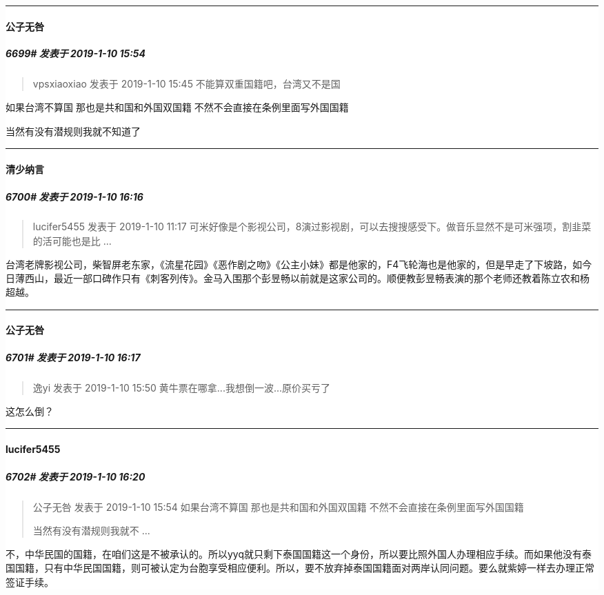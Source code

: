 -----

####  公子无咎  
##### 6699#       发表于 2019-1-10 15:54



<blockquote>vpsxiaoxiao 发表于 2019-1-10 15:45
不能算双重国籍吧，台湾又不是国</blockquote>
如果台湾不算国 那也是共和国和外国双国籍 不然不会直接在条例里面写外国国籍  

当然有没有潜规则我就不知道了







-----

####  清少纳言  
##### 6700#       发表于 2019-1-10 16:16



<blockquote>lucifer5455 发表于 2019-1-10 11:17
可米好像是个影视公司，8演过影视剧，可以去搜搜感受下。做音乐显然不是可米强项，割韭菜的活可能也是比 ...</blockquote>
台湾老牌影视公司，柴智屏老东家，《流星花园》《恶作剧之吻》《公主小妹》都是他家的，F4飞轮海也是他家的，但是早走了下坡路，如今日薄西山，最近一部口碑作只有《刺客列传》。金马入围那个彭昱畅以前就是这家公司的。顺便教彭昱畅表演的那个老师还教着陈立农和杨超越。







-----

####  公子无咎  
##### 6701#       发表于 2019-1-10 16:17



<blockquote>逸yi 发表于 2019-1-10 15:50
黄牛票在哪拿...我想倒一波...原价买亏了</blockquote>
这怎么倒？







-----

####  lucifer5455  
##### 6702#       发表于 2019-1-10 16:20



<blockquote>公子无咎 发表于 2019-1-10 15:54
如果台湾不算国 那也是共和国和外国双国籍 不然不会直接在条例里面写外国国籍  

当然有没有潜规则我就不 ...</blockquote>
不，中华民国的国籍，在咱们这是不被承认的。所以yyq就只剩下泰国国籍这一个身份，所以要比照外国人办理相应手续。而如果他没有泰国国籍，只有中华民国国籍，则可被认定为台胞享受相应便利。所以，要不放弃掉泰国国籍面对两岸认同问题。要么就紫婷一样去办理正常签证手续。
